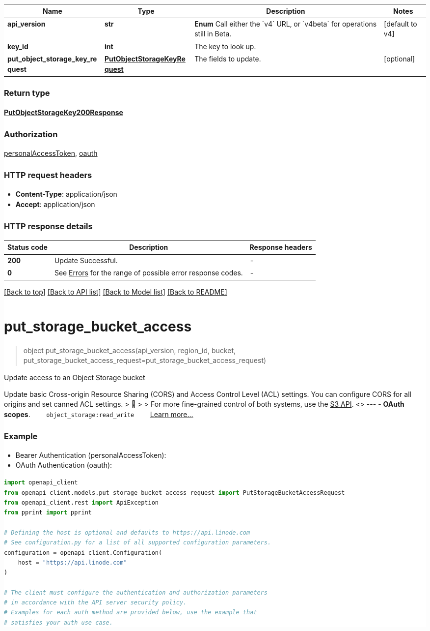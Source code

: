 
Name | Type | Description  | Notes
------------- | ------------- | ------------- | -------------
 **api_version** | **str**| __Enum__ Call either the &#x60;v4&#x60; URL, or &#x60;v4beta&#x60; for operations still in Beta. | [default to v4]
 **key_id** | **int**| The key to look up. | 
 **put_object_storage_key_request** | [**PutObjectStorageKeyRequest**](PutObjectStorageKeyRequest.md)| The fields to update. | [optional] 

### Return type

[**PutObjectStorageKey200Response**](PutObjectStorageKey200Response.md)

### Authorization

[personalAccessToken](../README.md#personalAccessToken), [oauth](../README.md#oauth)

### HTTP request headers

 - **Content-Type**: application/json
 - **Accept**: application/json

### HTTP response details

| Status code | Description | Response headers |
|-------------|-------------|------------------|
**200** | Update Successful. |  -  |
**0** | See [Errors](https://techdocs.akamai.com/linode-api/reference/errors) for the range of possible error response codes. |  -  |

[[Back to top]](#) [[Back to API list]](../README.md#documentation-for-api-endpoints) [[Back to Model list]](../README.md#documentation-for-models) [[Back to README]](../README.md)

# **put_storage_bucket_access**
> object put_storage_bucket_access(api_version, region_id, bucket, put_storage_bucket_access_request=put_storage_bucket_access_request)

Update access to an Object Storage bucket

Update basic Cross-origin Resource Sharing (CORS) and Access Control Level (ACL) settings. You can configure CORS for all origins and set canned ACL settings.  > 📘 > > For more fine-grained control of both systems, use the [S3 API](https://docs.ceph.com/en/latest/radosgw/s3/bucketops/#put-bucket-acl).   <<LB>>  ---   - __OAuth scopes__.      ```     object_storage:read_write     ```      [Learn more...](https://techdocs.akamai.com/linode-api/reference/get-started#oauth)

### Example

* Bearer Authentication (personalAccessToken):
* OAuth Authentication (oauth):

```python
import openapi_client
from openapi_client.models.put_storage_bucket_access_request import PutStorageBucketAccessRequest
from openapi_client.rest import ApiException
from pprint import pprint

# Defining the host is optional and defaults to https://api.linode.com
# See configuration.py for a list of all supported configuration parameters.
configuration = openapi_client.Configuration(
    host = "https://api.linode.com"
)

# The client must configure the authentication and authorization parameters
# in accordance with the API server security policy.
# Examples for each auth method are provided below, use the example that
# satisfies your auth use case.
```